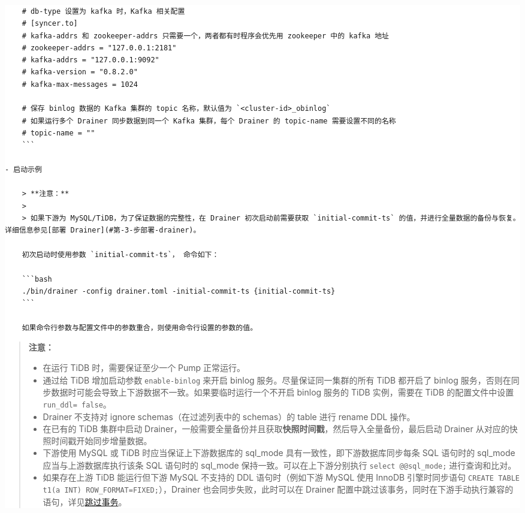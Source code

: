         # db-type 设置为 kafka 时，Kafka 相关配置
        # [syncer.to]
        # kafka-addrs 和 zookeeper-addrs 只需要一个，两者都有时程序会优先用 zookeeper 中的 kafka 地址
        # zookeeper-addrs = "127.0.0.1:2181"
        # kafka-addrs = "127.0.0.1:9092"
        # kafka-version = "0.8.2.0"
        # kafka-max-messages = 1024

        # 保存 binlog 数据的 Kafka 集群的 topic 名称，默认值为 `<cluster-id>_obinlog`
        # 如果运行多个 Drainer 同步数据到同一个 Kafka 集群，每个 Drainer 的 topic-name 需要设置不同的名称
        # topic-name = ""
        ```

    - 启动示例

        > **注意：**
        >
        > 如果下游为 MySQL/TiDB，为了保证数据的完整性，在 Drainer 初次启动前需要获取 `initial-commit-ts` 的值，并进行全量数据的备份与恢复。详细信息参见[部署 Drainer](#第-3-步部署-drainer)。

        初次启动时使用参数 `initial-commit-ts`， 命令如下：

        ```bash
        ./bin/drainer -config drainer.toml -initial-commit-ts {initial-commit-ts}
        ```

        如果命令行参数与配置文件中的参数重合，则使用命令行设置的参数的值。

> **注意：**
>
> - 在运行 TiDB 时，需要保证至少一个 Pump 正常运行。
> - 通过给 TiDB 增加启动参数 `enable-binlog` 来开启 binlog 服务。尽量保证同一集群的所有 TiDB 都开启了 binlog 服务，否则在同步数据时可能会导致上下游数据不一致。如果要临时运行一个不开启 binlog 服务的 TiDB 实例，需要在 TiDB 的配置文件中设置 `run_ddl= false`。
> - Drainer 不支持对 ignore schemas（在过滤列表中的 schemas）的 table 进行 rename DDL 操作。
> - 在已有的 TiDB 集群中启动 Drainer，一般需要全量备份并且获取**快照时间戳**，然后导入全量备份，最后启动 Drainer 从对应的快照时间戳开始同步增量数据。
> - 下游使用 MySQL 或 TiDB 时应当保证上下游数据库的 sql_mode 具有一致性，即下游数据库同步每条 SQL 语句时的 sql_mode 应当与上游数据库执行该条 SQL 语句时的 sql_mode 保持一致。可以在上下游分别执行 `select @@sql_mode;` 进行查询和比对。
> - 如果存在上游 TiDB 能运行但下游 MySQL 不支持的 DDL 语句时（例如下游 MySQL 使用 InnoDB 引擎时同步语句 `CREATE TABLE t1(a INT) ROW_FORMAT=FIXED;`），Drainer 也会同步失败，此时可以在 Drainer 配置中跳过该事务，同时在下游手动执行兼容的语句，详见[跳过事务](/tidb-binlog/tidb-binlog-faq.md#同步时出现上游数据库支持但是下游数据库执行会出错的-ddl应该怎么办)。
